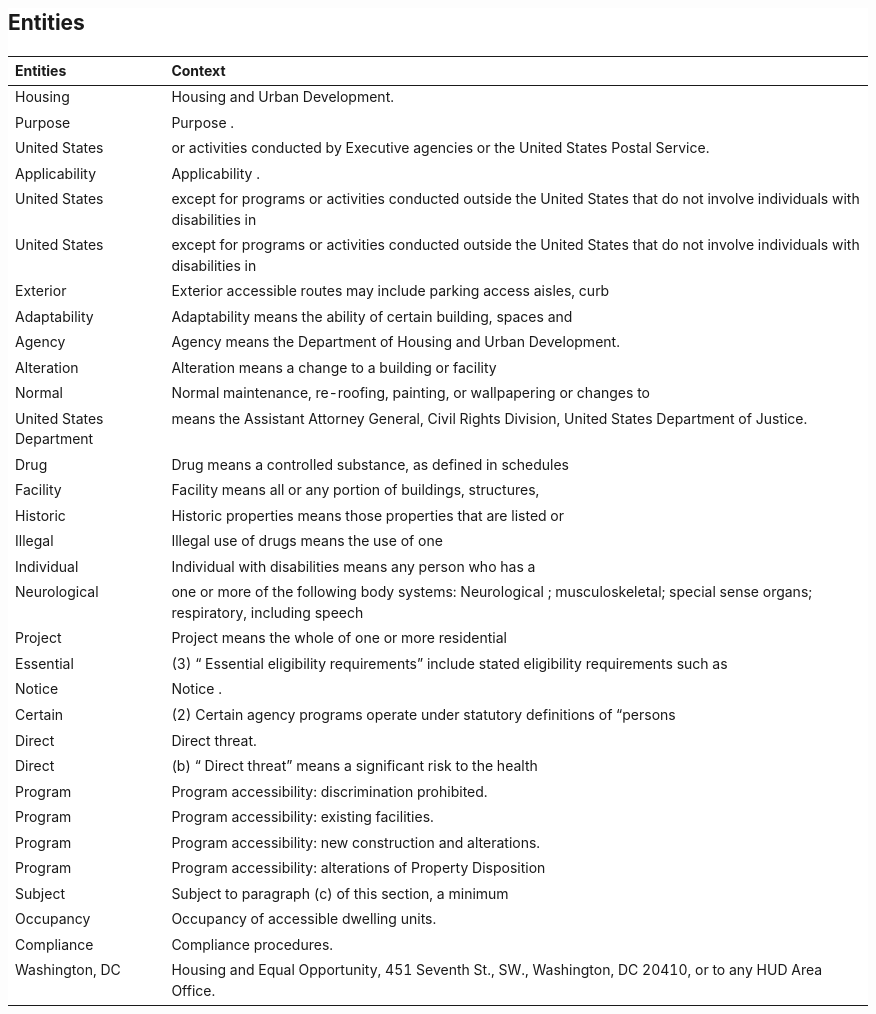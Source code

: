 
## Entities

| Entities                 | Context                                                                                                                        |
|:-------------------------|:-------------------------------------------------------------------------------------------------------------------------------|
| Housing                  | Housing  and Urban Development.                                                                                                |
| Purpose                  | Purpose .                                                                                                                      |
| United States            | or activities conducted by Executive agencies or the United States  Postal Service.                                            |
| Applicability            | Applicability .                                                                                                                |
| United States            | except for programs or activities conducted outside the United States that do not involve individuals with disabilities in     |
| United States            | except for programs or activities conducted outside the United States that do not involve individuals with disabilities in     |
| Exterior                 | Exterior accessible routes may include parking access aisles, curb                                                             |
| Adaptability             | Adaptability means the ability of certain building, spaces and                                                                 |
| Agency                   | Agency  means the Department of Housing and Urban Development.                                                                 |
| Alteration               | Alteration means a change to a building or facility                                                                            |
| Normal                   | Normal maintenance, re-roofing, painting, or wallpapering or changes to                                                        |
| United States Department | means the Assistant Attorney General, Civil Rights Division, United States Department  of Justice.                             |
| Drug                     | Drug means a controlled substance, as defined in schedules                                                                     |
| Facility                 | Facility means all or any portion of buildings, structures,                                                                    |
| Historic                 | Historic properties means those properties that are listed or                                                                  |
| Illegal                  | Illegal use of drugs means the use of one                                                                                      |
| Individual               | Individual with disabilities means any person who has a                                                                        |
| Neurological             | one or more of the following body systems: Neurological ; musculoskeletal; special sense organs; respiratory, including speech |
| Project                  | Project means the whole of one or more residential                                                                             |
| Essential                | (3) &#8220; Essential eligibility requirements&#8221; include stated eligibility requirements such as                          |
| Notice                   | Notice .                                                                                                                       |
| Certain                  | (2)  Certain agency programs operate under statutory definitions of &#8220;persons                                             |
| Direct                   | Direct  threat.                                                                                                                |
| Direct                   | (b) &#8220; Direct threat&#8221; means a significant risk to the health                                                        |
| Program                  | Program  accessibility: discrimination prohibited.                                                                             |
| Program                  | Program  accessibility: existing facilities.                                                                                   |
| Program                  | Program  accessibility: new construction and alterations.                                                                      |
| Program                  | Program  accessibility: alterations of Property Disposition                                                                    |
| Subject                  | Subject to paragraph (c) of this section, a minimum                                                                            |
| Occupancy                | Occupancy  of accessible dwelling units.                                                                                       |
| Compliance               | Compliance  procedures.                                                                                                        |
| Washington, DC           | Housing and Equal Opportunity, 451 Seventh St., SW., Washington, DC  20410, or to any HUD Area Office.                         |
